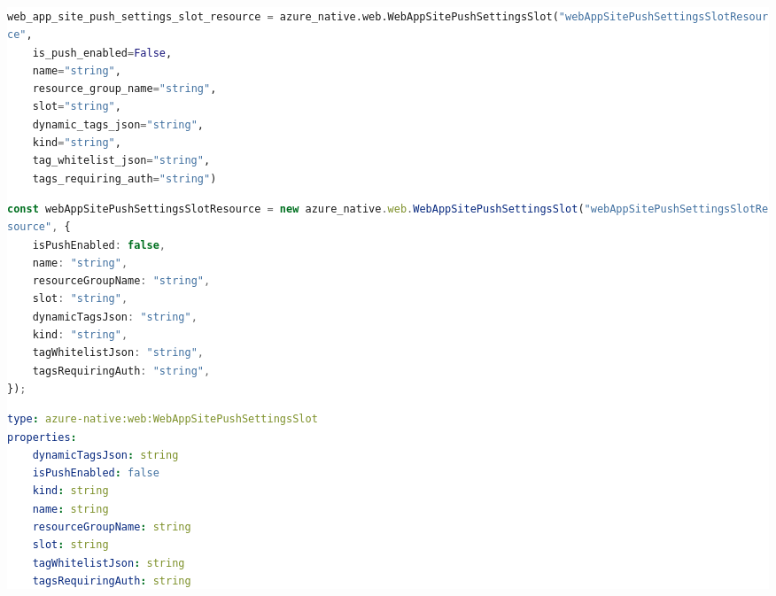 </pulumi-choosable>
</div>


<div>
<pulumi-choosable type="language" values="python">

```python
web_app_site_push_settings_slot_resource = azure_native.web.WebAppSitePushSettingsSlot("webAppSitePushSettingsSlotResource",
    is_push_enabled=False,
    name="string",
    resource_group_name="string",
    slot="string",
    dynamic_tags_json="string",
    kind="string",
    tag_whitelist_json="string",
    tags_requiring_auth="string")
```

</pulumi-choosable>
</div>


<div>
<pulumi-choosable type="language" values="typescript">

```typescript
const webAppSitePushSettingsSlotResource = new azure_native.web.WebAppSitePushSettingsSlot("webAppSitePushSettingsSlotResource", {
    isPushEnabled: false,
    name: "string",
    resourceGroupName: "string",
    slot: "string",
    dynamicTagsJson: "string",
    kind: "string",
    tagWhitelistJson: "string",
    tagsRequiringAuth: "string",
});
```

</pulumi-choosable>
</div>


<div>
<pulumi-choosable type="language" values="yaml">

```yaml
type: azure-native:web:WebAppSitePushSettingsSlot
properties:
    dynamicTagsJson: string
    isPushEnabled: false
    kind: string
    name: string
    resourceGroupName: string
    slot: string
    tagWhitelistJson: string
    tagsRequiringAuth: string
```
